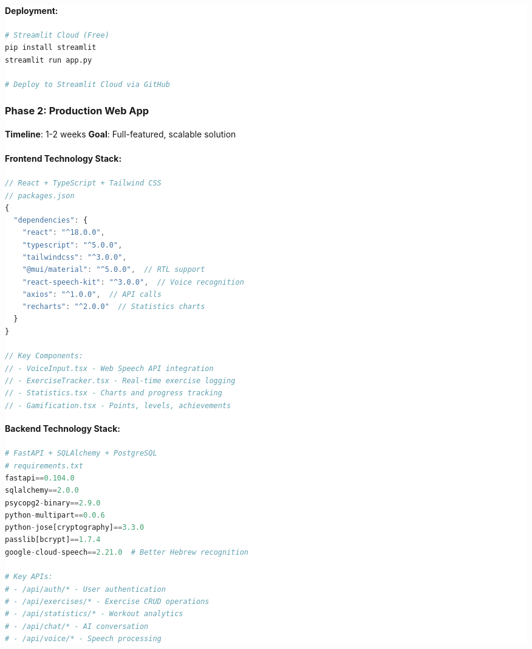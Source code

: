 #### Deployment:
```bash
# Streamlit Cloud (Free)
pip install streamlit
streamlit run app.py

# Deploy to Streamlit Cloud via GitHub
```

### Phase 2: Production Web App
**Timeline**: 1-2 weeks
**Goal**: Full-featured, scalable solution

#### Frontend Technology Stack:
```javascript
// React + TypeScript + Tailwind CSS
// packages.json
{
  "dependencies": {
    "react": "^18.0.0",
    "typescript": "^5.0.0",
    "tailwindcss": "^3.0.0",
    "@mui/material": "^5.0.0",  // RTL support
    "react-speech-kit": "^3.0.0",  // Voice recognition
    "axios": "^1.0.0",  // API calls
    "recharts": "^2.0.0"  // Statistics charts
  }
}

// Key Components:
// - VoiceInput.tsx - Web Speech API integration
// - ExerciseTracker.tsx - Real-time exercise logging
// - Statistics.tsx - Charts and progress tracking
// - Gamification.tsx - Points, levels, achievements
```

#### Backend Technology Stack:
```python
# FastAPI + SQLAlchemy + PostgreSQL
# requirements.txt
fastapi==0.104.0
sqlalchemy==2.0.0
psycopg2-binary==2.9.0
python-multipart==0.0.6
python-jose[cryptography]==3.3.0
passlib[bcrypt]==1.7.4
google-cloud-speech==2.21.0  # Better Hebrew recognition

# Key APIs:
# - /api/auth/* - User authentication
# - /api/exercises/* - Exercise CRUD operations
# - /api/statistics/* - Workout analytics
# - /api/chat/* - AI conversation
# - /api/voice/* - Speech processing
```
